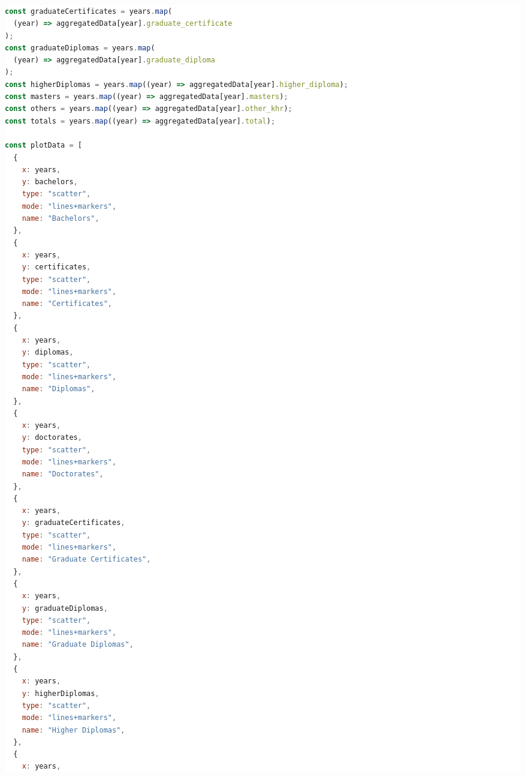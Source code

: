 ```js
const graduateCertificates = years.map(
  (year) => aggregatedData[year].graduate_certificate
);
const graduateDiplomas = years.map(
  (year) => aggregatedData[year].graduate_diploma
);
const higherDiplomas = years.map((year) => aggregatedData[year].higher_diploma);
const masters = years.map((year) => aggregatedData[year].masters);
const others = years.map((year) => aggregatedData[year].other_khr);
const totals = years.map((year) => aggregatedData[year].total);

const plotData = [
  {
    x: years,
    y: bachelors,
    type: "scatter",
    mode: "lines+markers",
    name: "Bachelors",
  },
  {
    x: years,
    y: certificates,
    type: "scatter",
    mode: "lines+markers",
    name: "Certificates",
  },
  {
    x: years,
    y: diplomas,
    type: "scatter",
    mode: "lines+markers",
    name: "Diplomas",
  },
  {
    x: years,
    y: doctorates,
    type: "scatter",
    mode: "lines+markers",
    name: "Doctorates",
  },
  {
    x: years,
    y: graduateCertificates,
    type: "scatter",
    mode: "lines+markers",
    name: "Graduate Certificates",
  },
  {
    x: years,
    y: graduateDiplomas,
    type: "scatter",
    mode: "lines+markers",
    name: "Graduate Diplomas",
  },
  {
    x: years,
    y: higherDiplomas,
    type: "scatter",
    mode: "lines+markers",
    name: "Higher Diplomas",
  },
  {
    x: years,
```